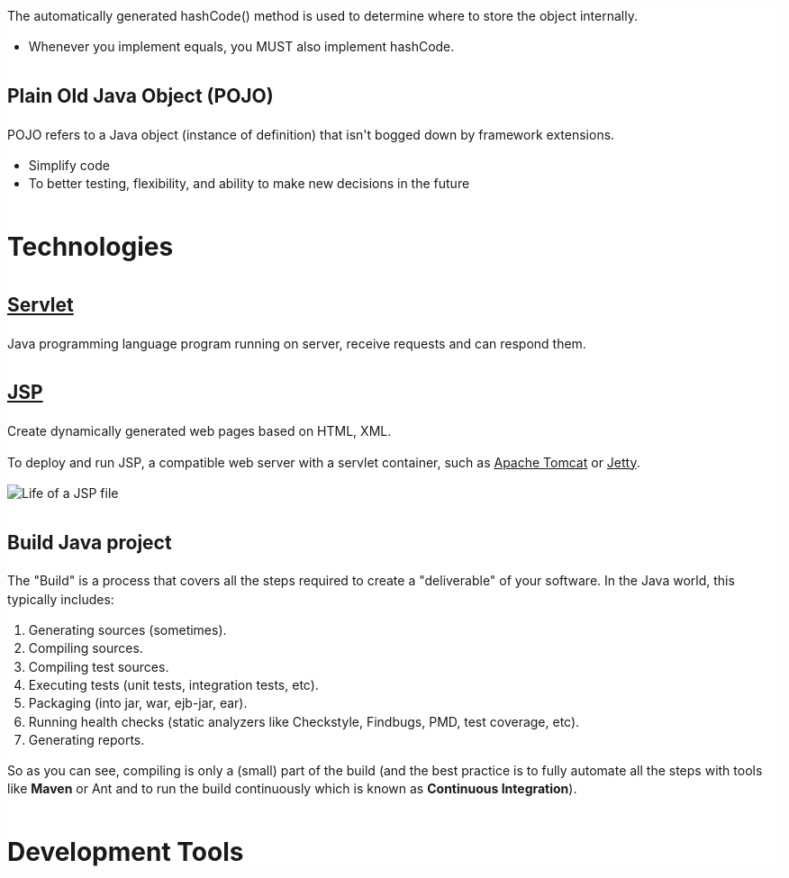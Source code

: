 The automatically generated hashCode() method is used to determine where
to store the object internally.
- Whenever you implement equals, you MUST also implement hashCode.

## Plain Old Java Object (POJO)

POJO refers to a Java object (instance of definition) that isn't bogged
down by framework extensions.

- Simplify code
- To better testing, flexibility, and ability to make new decisions in
  the future

# Technologies

## [Servlet](https://en.wikipedia.org/wiki/Java_servlet)

Java programming language program running on server, receive requests
and can respond them.

## [JSP](https://en.wikipedia.org/wiki/JavaServer_Pages)

Create dynamically generated web pages based on HTML, XML.

To deploy and run JSP, a compatible web server with a servlet container,
such as [Apache Tomcat](http://tomcat.apache.org/) or
[Jetty](http://www.eclipse.org/jetty/).

![Life of a JSP file](http://upload.wikimedia.org/wikipedia/commons/0/03/JSPLife.svg "Life of a JSP file")

## Build Java project

The "Build" is a process that covers all the steps required to create a
"deliverable" of your software. In the Java world, this typically
includes:

1. Generating sources (sometimes).
2. Compiling sources.
3. Compiling test sources.
4. Executing tests (unit tests, integration tests, etc).
5. Packaging (into jar, war, ejb-jar, ear).
6. Running health checks (static analyzers like Checkstyle, Findbugs, PMD, test coverage, etc).
7. Generating reports.

So as you can see, compiling is only a (small) part of the build (and
the best practice is to fully automate all the steps with tools like
**Maven** or Ant and to run the build continuously which is known as
**Continuous Integration**).

# Development Tools
